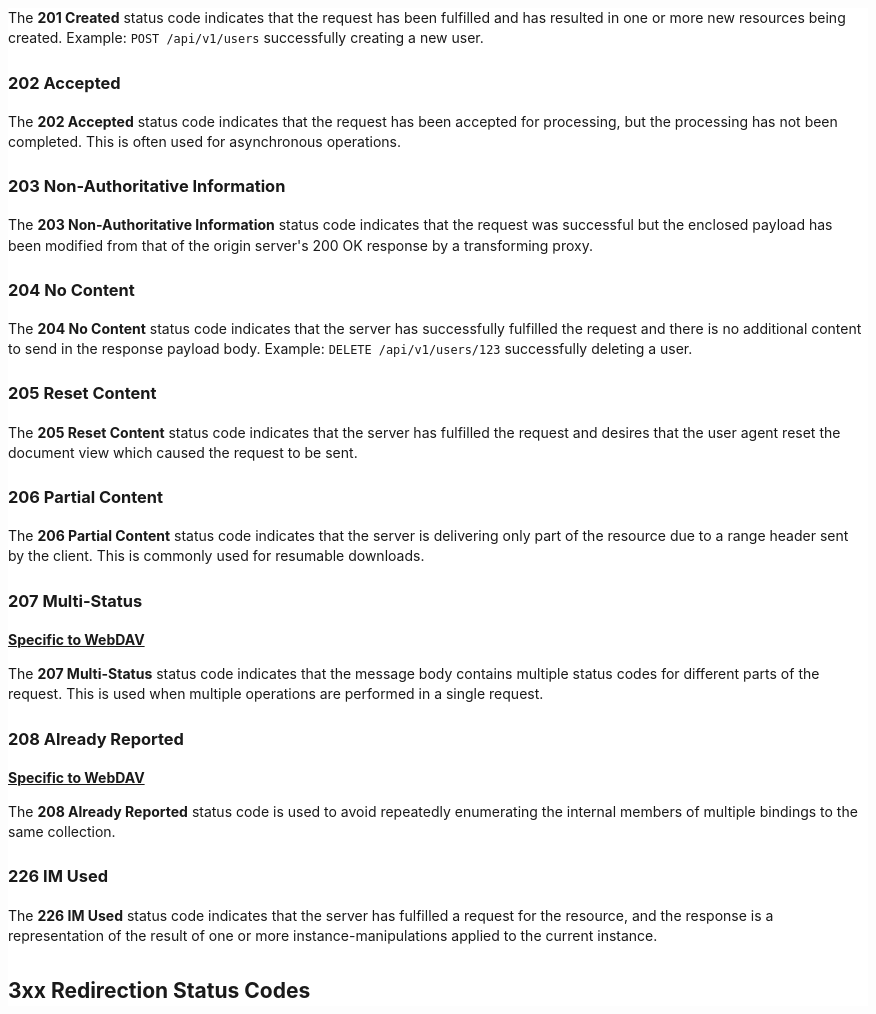 The **201 Created** status code indicates that the request has been fulfilled and has resulted in one or more new resources being created. Example: `POST /api/v1/users` successfully creating a new user.

### 202 Accepted

The **202 Accepted** status code indicates that the request has been accepted for processing, but the processing has not been completed. This is often used for asynchronous operations.

### 203 Non-Authoritative Information

The **203 Non-Authoritative Information** status code indicates that the request was successful but the enclosed payload has been modified from that of the origin server's 200 OK response by a transforming proxy.

### 204 No Content

The **204 No Content** status code indicates that the server has successfully fulfilled the request and there is no additional content to send in the response payload body. Example: `DELETE /api/v1/users/123` successfully deleting a user.

### 205 Reset Content

The **205 Reset Content** status code indicates that the server has fulfilled the request and desires that the user agent reset the document view which caused the request to be sent.

### 206 Partial Content

The **206 Partial Content** status code indicates that the server is delivering only part of the resource due to a range header sent by the client. This is commonly used for resumable downloads.

### 207 Multi-Status

**[Specific to WebDAV](https://datatracker.ietf.org/doc/html/rfc4918)**

The **207 Multi-Status** status code indicates that the message body contains multiple status codes for different parts of the request. This is used when multiple operations are performed in a single request.

### 208 Already Reported

**[Specific to WebDAV](https://datatracker.ietf.org/doc/html/rfc5842)**

The **208 Already Reported** status code is used to avoid repeatedly enumerating the internal members of multiple bindings to the same collection.

### 226 IM Used

The **226 IM Used** status code indicates that the server has fulfilled a request for the resource, and the response is a representation of the result of one or more instance-manipulations applied to the current instance.

## 3xx Redirection Status Codes
